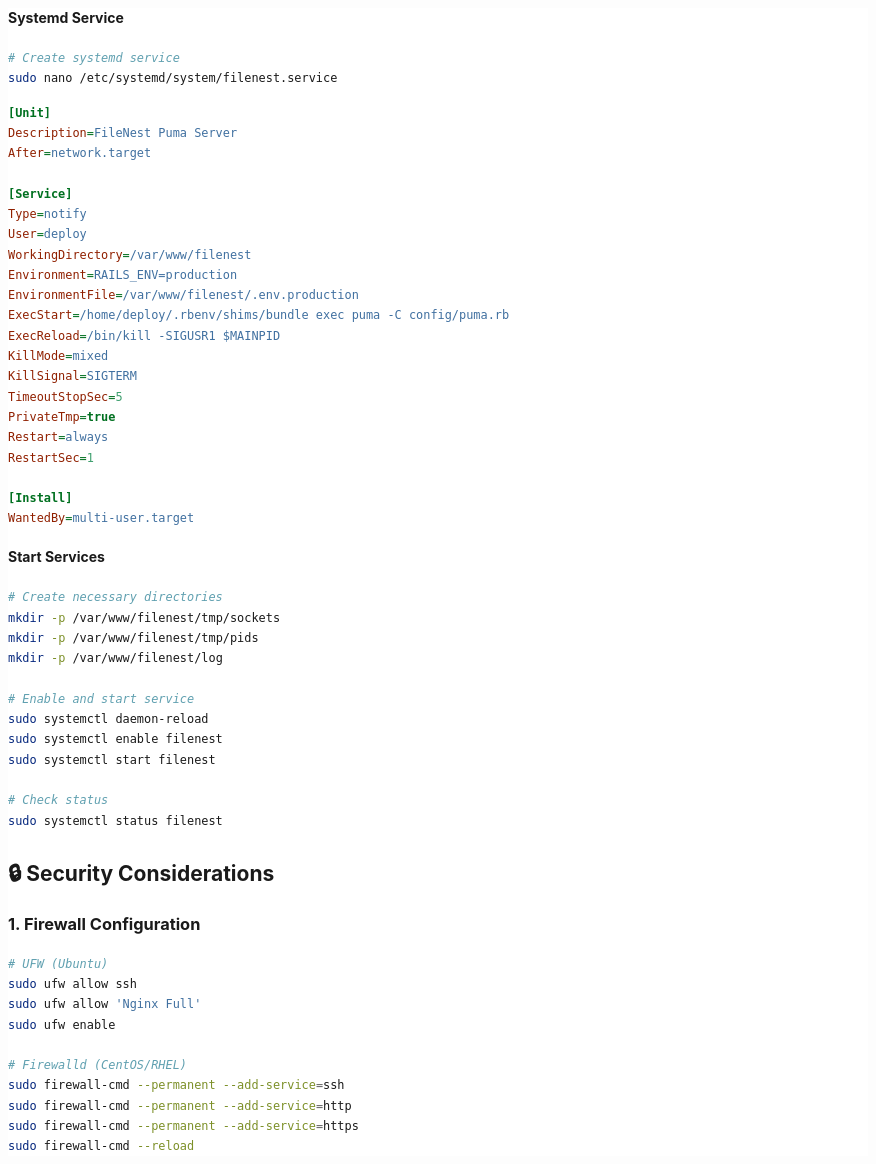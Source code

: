 #### Systemd Service
```bash
# Create systemd service
sudo nano /etc/systemd/system/filenest.service
```

```ini
[Unit]
Description=FileNest Puma Server
After=network.target

[Service]
Type=notify
User=deploy
WorkingDirectory=/var/www/filenest
Environment=RAILS_ENV=production
EnvironmentFile=/var/www/filenest/.env.production
ExecStart=/home/deploy/.rbenv/shims/bundle exec puma -C config/puma.rb
ExecReload=/bin/kill -SIGUSR1 $MAINPID
KillMode=mixed
KillSignal=SIGTERM
TimeoutStopSec=5
PrivateTmp=true
Restart=always
RestartSec=1

[Install]
WantedBy=multi-user.target
```

#### Start Services
```bash
# Create necessary directories
mkdir -p /var/www/filenest/tmp/sockets
mkdir -p /var/www/filenest/tmp/pids
mkdir -p /var/www/filenest/log

# Enable and start service
sudo systemctl daemon-reload
sudo systemctl enable filenest
sudo systemctl start filenest

# Check status
sudo systemctl status filenest
```

## 🔒 Security Considerations

### 1. Firewall Configuration
```bash
# UFW (Ubuntu)
sudo ufw allow ssh
sudo ufw allow 'Nginx Full'
sudo ufw enable

# Firewalld (CentOS/RHEL)
sudo firewall-cmd --permanent --add-service=ssh
sudo firewall-cmd --permanent --add-service=http
sudo firewall-cmd --permanent --add-service=https
sudo firewall-cmd --reload
```
